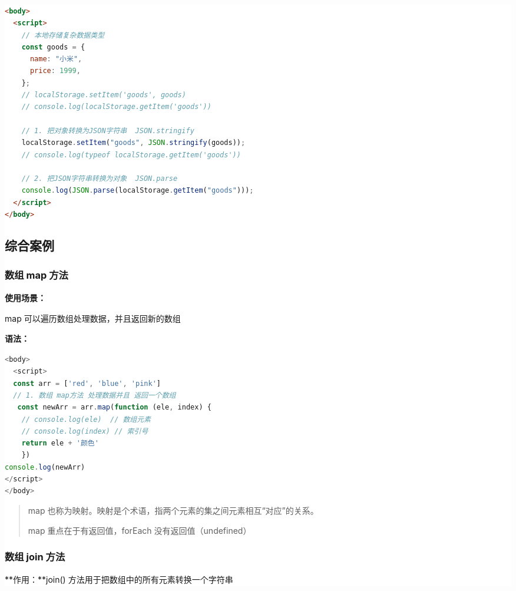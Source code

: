 ```html
<body>
  <script>
    // 本地存储复杂数据类型
    const goods = {
      name: "小米",
      price: 1999,
    };
    // localStorage.setItem('goods', goods)
    // console.log(localStorage.getItem('goods'))

    // 1. 把对象转换为JSON字符串  JSON.stringify
    localStorage.setItem("goods", JSON.stringify(goods));
    // console.log(typeof localStorage.getItem('goods'))

    // 2. 把JSON字符串转换为对象  JSON.parse
    console.log(JSON.parse(localStorage.getItem("goods")));
  </script>
</body>
```

## 综合案例

### 数组 map 方法

**使用场景：**

map 可以遍历数组处理数据，并且返回新的数组

**语法：**

```javascript
<body>
  <script>
  const arr = ['red', 'blue', 'pink']
  // 1. 数组 map方法 处理数据并且 返回一个数组
   const newArr = arr.map(function (ele, index) {
    // console.log(ele)  // 数组元素
    // console.log(index) // 索引号
    return ele + '颜色'
	})
console.log(newArr)
</script>
</body>
```

> map 也称为映射。映射是个术语，指两个元素的集之间元素相互“对应”的关系。
>
> map 重点在于有返回值，forEach 没有返回值（undefined）

### 数组 join 方法

**作用：**join() 方法用于把数组中的所有元素转换一个字符串
